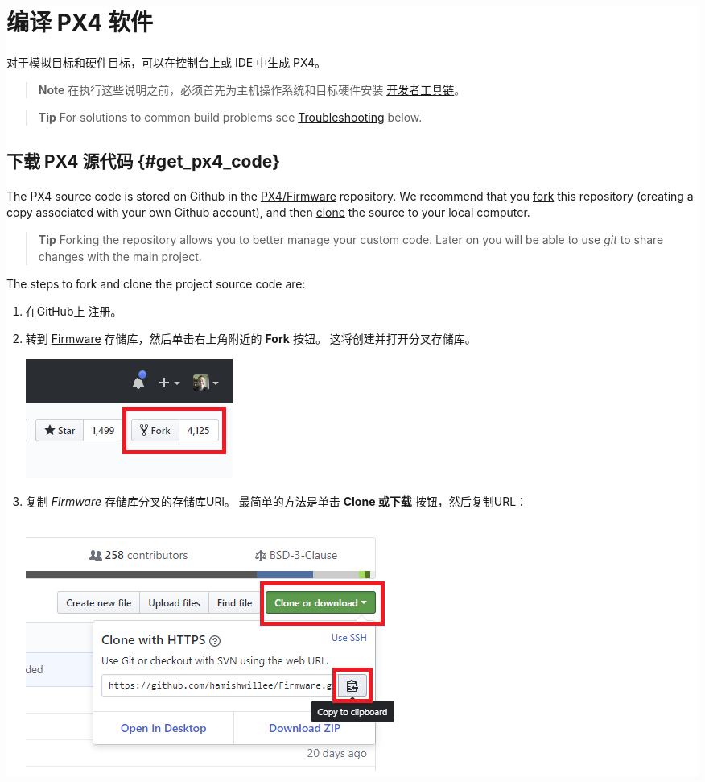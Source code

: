 # 编译 PX4 软件

对于模拟目标和硬件目标，可以在控制台上或 IDE 中生成 PX4。

> **Note** 在执行这些说明之前，必须首先为主机操作系统和目标硬件安装 [开发者工具链](../setup/dev_env.md)。

<span></span>

> **Tip** For solutions to common build problems see [Troubleshooting](#troubleshooting) below.

## 下载 PX4 源代码 {#get_px4_code}

The PX4 source code is stored on Github in the [PX4/Firmware](https://github.com/PX4/Firmware) repository. We recommend that you [fork](https://help.github.com/articles/fork-a-repo/) this repository (creating a copy associated with your own Github account), and then [clone](https://help.github.com/articles/cloning-a-repository/) the source to your local computer.

> **Tip** Forking the repository allows you to better manage your custom code. Later on you will be able to use *git* to share changes with the main project.

The steps to fork and clone the project source code are:

1. 在GitHub上 [注册](https://github.com/)。
2. 转到 [Firmware](https://github.com/PX4/Firmware) 存储库，然后单击右上角附近的 **Fork** 按钮。 这将创建并打开分叉存储库。
    
    ![Github 分支按钮](../../assets/toolchain/github_fork.png)

3. 复制 *Firmware* 存储库分叉的存储库URl。 最简单的方法是单击 **Clone 或下载** 按钮，然后复制URL：
    
    ![Github 克隆或下载按钮](../../assets/toolchain/github_clone_or_download.png)
